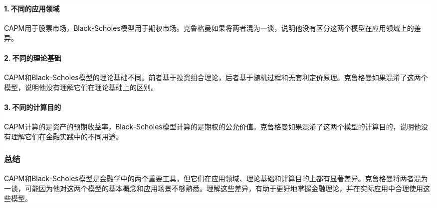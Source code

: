 #### 1. 不同的应用领域
CAPM用于股票市场，Black-Scholes模型用于期权市场。克鲁格曼如果将两者混为一谈，说明他没有区分这两个模型在应用领域上的差异。

#### 2. 不同的理论基础
CAPM和Black-Scholes模型的理论基础不同。前者基于投资组合理论，后者基于随机过程和无套利定价原理。克鲁格曼如果混淆了这两个模型，说明他没有理解它们在理论基础上的区别。

#### 3. 不同的计算目的
CAPM计算的是资产的预期收益率，Black-Scholes模型计算的是期权的公允价值。克鲁格曼如果混淆了这两个模型的计算目的，说明他没有理解它们在金融实践中的不同用途。

### 总结

CAPM和Black-Scholes模型是金融学中的两个重要工具，但它们在应用领域、理论基础和计算目的上都有显著差异。克鲁格曼将两者混为一谈，可能因为他对这两个模型的基本概念和应用场景不够熟悉。理解这些差异，有助于更好地掌握金融理论，并在实际应用中合理使用这些模型。

